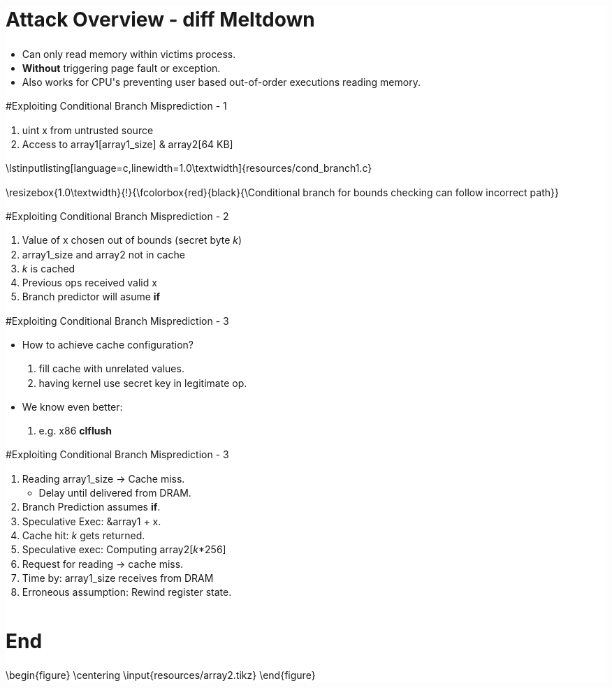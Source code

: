 # Attack Overview - diff Meltdown
- Can only read memory within victims process.
- **Without** triggering page fault or exception.
- Also works for CPU's preventing user based out-of-order executions reading memory.

#Exploiting Conditional Branch Misprediction - 1
1. uint x from untrusted source
2. Access to array1[array1_size] & array2[64 KB]

\lstinputlisting[language=c,linewidth=1.0\textwidth]{resources/cond_branch1.c}

\resizebox{1.0\textwidth}{!}{\fcolorbox{red}{black}{\\Conditional branch for bounds checking can follow incorrect path}}

#Exploiting Conditional Branch Misprediction - 2
1. Value of x chosen out of bounds (secret byte $k$)
2. array1_size and array2 not in cache
3. $k$ is cached
4. Previous ops received valid x
5. Branch predictor will asume **if**


#Exploiting Conditional Branch Misprediction - 3
- How to achieve cache configuration?
    1. fill cache with unrelated values.
    2. having kernel use secret key in legitimate op.

- We know even better:
    1. e.g. x86 **clflush**

#Exploiting Conditional Branch Misprediction - 3
1. Reading array1_size -> Cache miss.
    - Delay until delivered from DRAM.
2. Branch Prediction assumes **if**.
3. Speculative Exec: &array1 + x.
4. Cache hit: $k$ gets returned.
5. Speculative exec: Computing array2[$k$*256]
6. Request for reading -> cache miss.
7. Time by: array1_size receives from DRAM
8. Erroneous assumption: Rewind register state.

# End

\begin{figure}
    \centering
    \input{resources/array2.tikz}
\end{figure}

